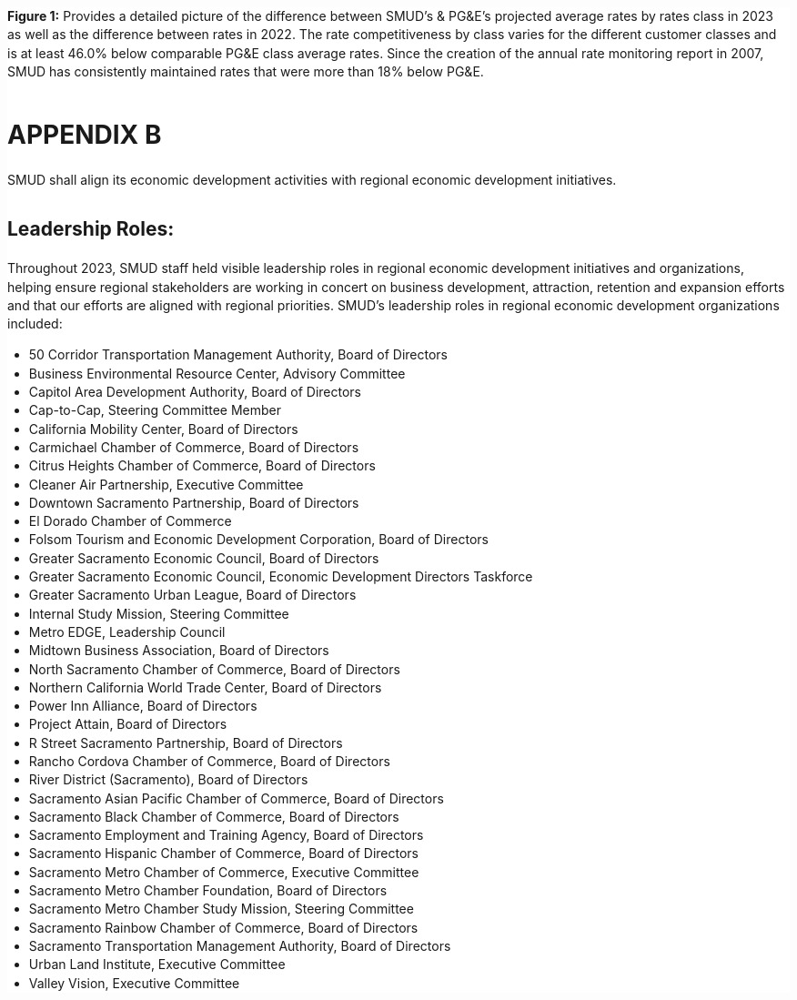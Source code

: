 **Figure 1:** Provides a detailed picture of the difference between SMUD’s & PG&E’s projected average rates by rates class in 2023 as well as the difference between rates in 2022. The rate competitiveness by class varies for the different customer classes and is at least 46.0% below comparable PG&E class average rates. Since the creation of the annual rate monitoring report in 2007, SMUD has consistently maintained rates that were more than 18% below PG&E.

# APPENDIX B

SMUD shall align its economic development activities with regional economic development initiatives.

## Leadership Roles:
Throughout 2023, SMUD staff held visible leadership roles in regional economic development initiatives and organizations, helping ensure regional stakeholders are working in concert on business development, attraction, retention and expansion efforts and that our efforts are aligned with regional priorities. SMUD’s leadership roles in regional economic development organizations included:

- 50 Corridor Transportation Management Authority, Board of Directors
- Business Environmental Resource Center, Advisory Committee
- Capitol Area Development Authority, Board of Directors
- Cap-to-Cap, Steering Committee Member
- California Mobility Center, Board of Directors
- Carmichael Chamber of Commerce, Board of Directors
- Citrus Heights Chamber of Commerce, Board of Directors
- Cleaner Air Partnership, Executive Committee
- Downtown Sacramento Partnership, Board of Directors
- El Dorado Chamber of Commerce
- Folsom Tourism and Economic Development Corporation, Board of Directors
- Greater Sacramento Economic Council, Board of Directors
- Greater Sacramento Economic Council, Economic Development Directors Taskforce
- Greater Sacramento Urban League, Board of Directors
- Internal Study Mission, Steering Committee
- Metro EDGE, Leadership Council
- Midtown Business Association, Board of Directors
- North Sacramento Chamber of Commerce, Board of Directors
- Northern California World Trade Center, Board of Directors
- Power Inn Alliance, Board of Directors
- Project Attain, Board of Directors
- R Street Sacramento Partnership, Board of Directors
- Rancho Cordova Chamber of Commerce, Board of Directors
- River District (Sacramento), Board of Directors
- Sacramento Asian Pacific Chamber of Commerce, Board of Directors
- Sacramento Black Chamber of Commerce, Board of Directors
- Sacramento Employment and Training Agency, Board of Directors
- Sacramento Hispanic Chamber of Commerce, Board of Directors
- Sacramento Metro Chamber of Commerce, Executive Committee
- Sacramento Metro Chamber Foundation, Board of Directors
- Sacramento Metro Chamber Study Mission, Steering Committee
- Sacramento Rainbow Chamber of Commerce, Board of Directors
- Sacramento Transportation Management Authority, Board of Directors
- Urban Land Institute, Executive Committee
- Valley Vision, Executive Committee
